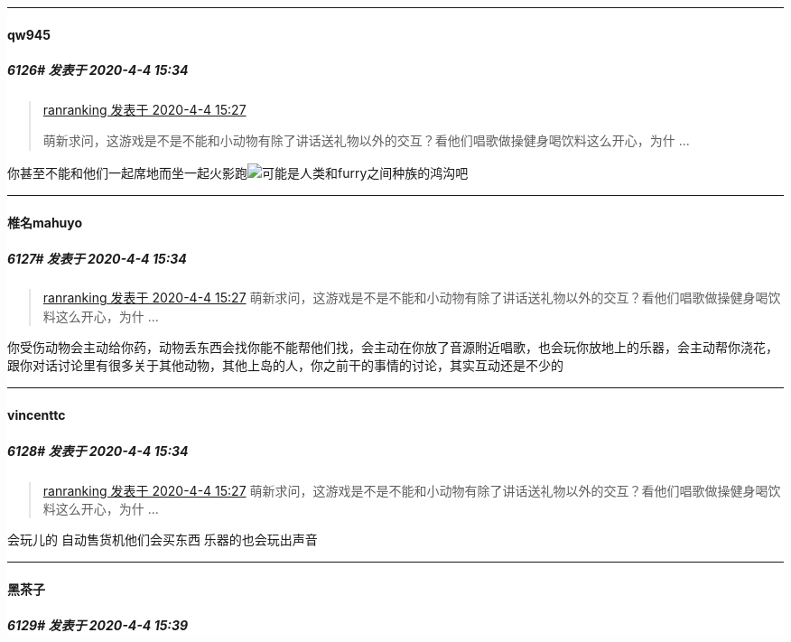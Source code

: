 





-----

####  qw945  
##### 6126#       发表于 2020-4-4 15:34



<blockquote><a href="httphttps://bbs.saraba1st.com/2b/forum.php?mod=redirect&amp;goto=findpost&amp;pid=46975219&amp;ptid=1800312" target="_blank">ranranking 发表于 2020-4-4 15:27</a>

萌新求问，这游戏是不是不能和小动物有除了讲话送礼物以外的交互？看他们唱歌做操健身喝饮料这么开心，为什 ...</blockquote>
你甚至不能和他们一起席地而坐一起火影跑<img src="https://static.saraba1st.com/image/smiley/face2017/068.png" referrerpolicy="no-referrer">可能是人类和furry之间种族的鸿沟吧







-----

####  椎名mahuyo  
##### 6127#       发表于 2020-4-4 15:34



<blockquote><a href="httphttps://bbs.saraba1st.com/2b/forum.php?mod=redirect&amp;goto=findpost&amp;pid=46975219&amp;ptid=1800312" target="_blank">ranranking 发表于 2020-4-4 15:27</a>
萌新求问，这游戏是不是不能和小动物有除了讲话送礼物以外的交互？看他们唱歌做操健身喝饮料这么开心，为什 ...</blockquote>
你受伤动物会主动给你药，动物丢东西会找你能不能帮他们找，会主动在你放了音源附近唱歌，也会玩你放地上的乐器，会主动帮你浇花，跟你对话讨论里有很多关于其他动物，其他上岛的人，你之前干的事情的讨论，其实互动还是不少的







-----

####  vincenttc  
##### 6128#       发表于 2020-4-4 15:34



<blockquote><a href="httphttps://bbs.saraba1st.com/2b/forum.php?mod=redirect&amp;goto=findpost&amp;pid=46975219&amp;ptid=1800312" target="_blank">ranranking 发表于 2020-4-4 15:27</a>
萌新求问，这游戏是不是不能和小动物有除了讲话送礼物以外的交互？看他们唱歌做操健身喝饮料这么开心，为什 ...</blockquote>
会玩儿的 自动售货机他们会买东西 乐器的也会玩出声音







-----

####  黑茶子  
##### 6129#       发表于 2020-4-4 15:39
